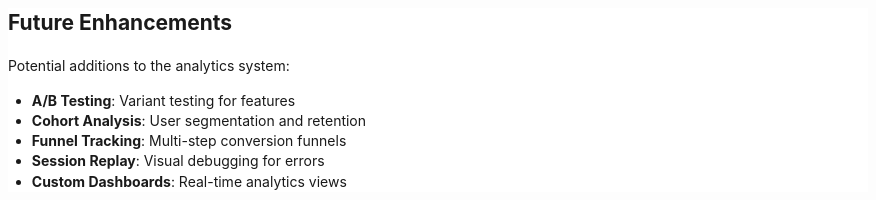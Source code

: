## Future Enhancements

Potential additions to the analytics system:

- **A/B Testing**: Variant testing for features
- **Cohort Analysis**: User segmentation and retention
- **Funnel Tracking**: Multi-step conversion funnels
- **Session Replay**: Visual debugging for errors
- **Custom Dashboards**: Real-time analytics views
